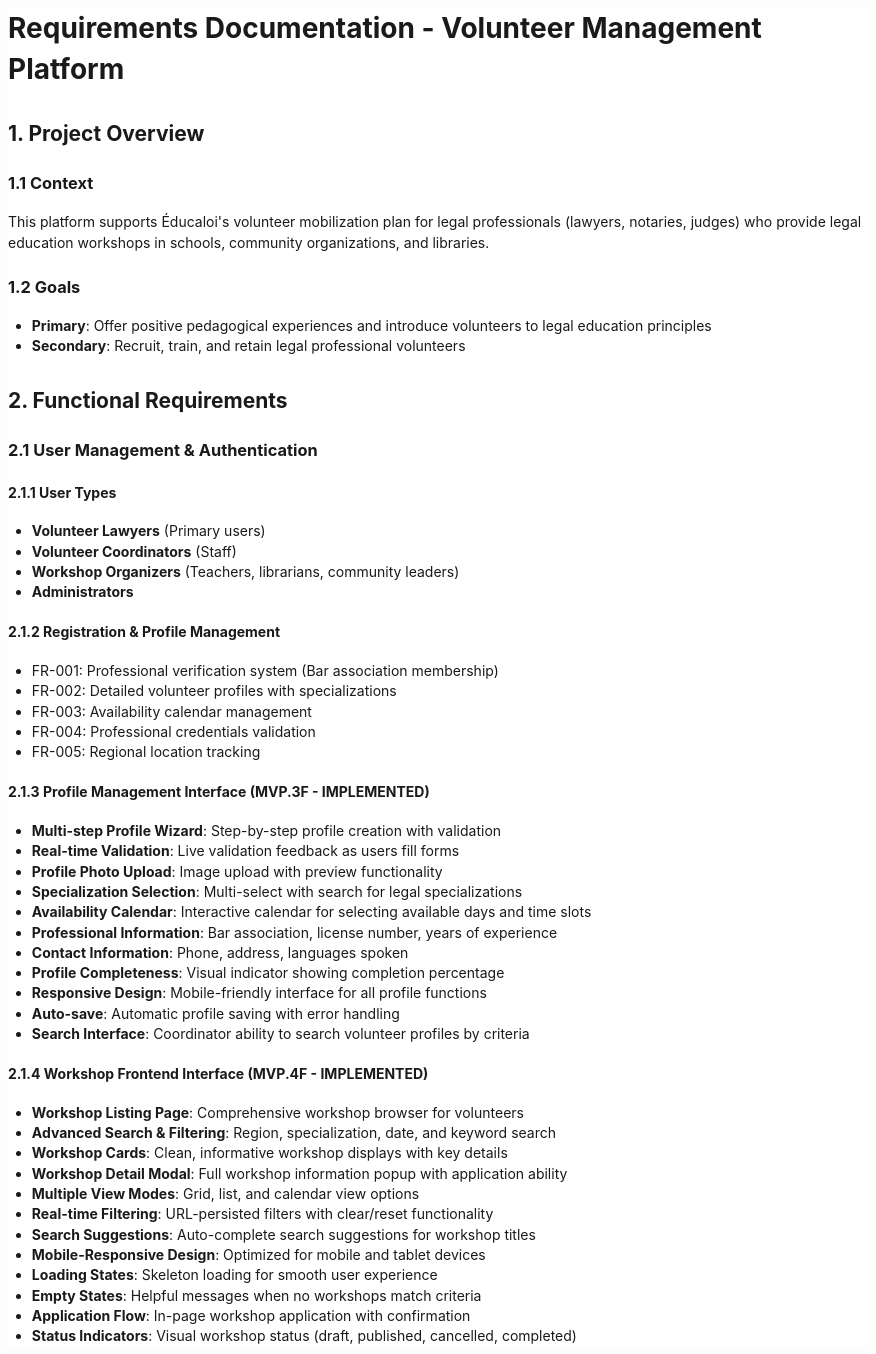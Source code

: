 # Requirements Documentation - Volunteer Management Platform

## 1. Project Overview

### 1.1 Context
This platform supports Éducaloi's volunteer mobilization plan for legal professionals (lawyers, notaries, judges) who provide legal education workshops in schools, community organizations, and libraries.

### 1.2 Goals
- **Primary**: Offer positive pedagogical experiences and introduce volunteers to legal education principles
- **Secondary**: Recruit, train, and retain legal professional volunteers

## 2. Functional Requirements

### 2.1 User Management & Authentication

#### 2.1.1 User Types
- **Volunteer Lawyers** (Primary users)
- **Volunteer Coordinators** (Staff)
- **Workshop Organizers** (Teachers, librarians, community leaders)
- **Administrators**

#### 2.1.2 Registration & Profile Management
- FR-001: Professional verification system (Bar association membership)
- FR-002: Detailed volunteer profiles with specializations
- FR-003: Availability calendar management
- FR-004: Professional credentials validation
- FR-005: Regional location tracking

#### 2.1.3 Profile Management Interface (MVP.3F - IMPLEMENTED)
- **Multi-step Profile Wizard**: Step-by-step profile creation with validation
- **Real-time Validation**: Live validation feedback as users fill forms
- **Profile Photo Upload**: Image upload with preview functionality
- **Specialization Selection**: Multi-select with search for legal specializations
- **Availability Calendar**: Interactive calendar for selecting available days and time slots
- **Professional Information**: Bar association, license number, years of experience
- **Contact Information**: Phone, address, languages spoken
- **Profile Completeness**: Visual indicator showing completion percentage
- **Responsive Design**: Mobile-friendly interface for all profile functions
- **Auto-save**: Automatic profile saving with error handling
- **Search Interface**: Coordinator ability to search volunteer profiles by criteria

#### 2.1.4 Workshop Frontend Interface (MVP.4F - IMPLEMENTED)
- **Workshop Listing Page**: Comprehensive workshop browser for volunteers
- **Advanced Search & Filtering**: Region, specialization, date, and keyword search
- **Workshop Cards**: Clean, informative workshop displays with key details
- **Workshop Detail Modal**: Full workshop information popup with application ability
- **Multiple View Modes**: Grid, list, and calendar view options
- **Real-time Filtering**: URL-persisted filters with clear/reset functionality
- **Search Suggestions**: Auto-complete search suggestions for workshop titles
- **Mobile-Responsive Design**: Optimized for mobile and tablet devices
- **Loading States**: Skeleton loading for smooth user experience
- **Empty States**: Helpful messages when no workshops match criteria
- **Application Flow**: In-page workshop application with confirmation
- **Status Indicators**: Visual workshop status (draft, published, cancelled, completed)